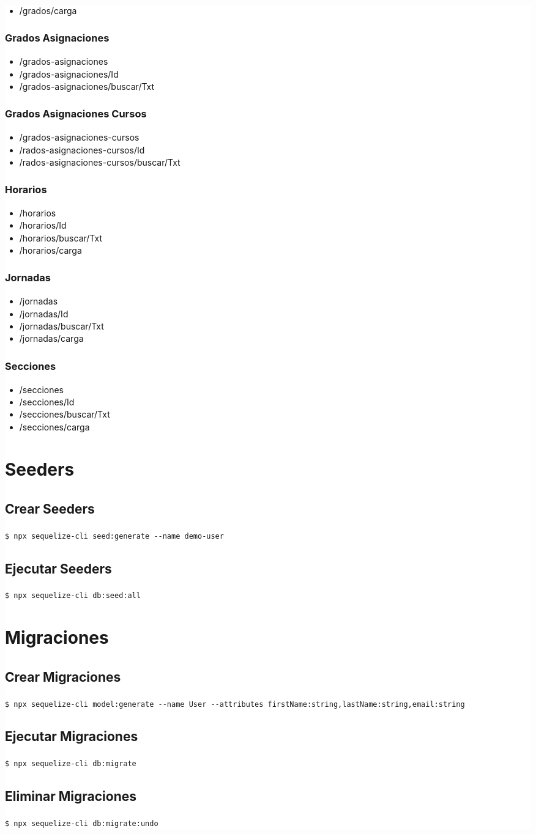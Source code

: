 - /grados/carga
### Grados Asignaciones
- /grados-asignaciones
- /grados-asignaciones/Id
- /grados-asignaciones/buscar/Txt
### Grados Asignaciones Cursos
- /grados-asignaciones-cursos
- /rados-asignaciones-cursos/Id
- /rados-asignaciones-cursos/buscar/Txt
### Horarios
- /horarios
- /horarios/Id
- /horarios/buscar/Txt
- /horarios/carga
### Jornadas
- /jornadas
- /jornadas/Id
- /jornadas/buscar/Txt
- /jornadas/carga
### Secciones
- /secciones
- /secciones/Id
- /secciones/buscar/Txt
- /secciones/carga
# Seeders
## Crear Seeders
`$ npx sequelize-cli seed:generate --name demo-user`
## Ejecutar Seeders
`$ npx sequelize-cli db:seed:all`
# Migraciones
## Crear Migraciones
`$ npx sequelize-cli model:generate --name User --attributes firstName:string,lastName:string,email:string`
## Ejecutar Migraciones
`$ npx sequelize-cli db:migrate`
## Eliminar Migraciones
`$ npx sequelize-cli db:migrate:undo`

